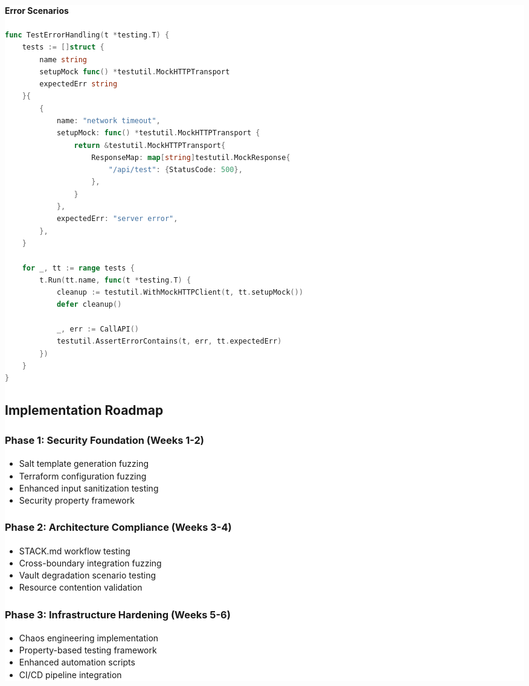 
#### Error Scenarios
```go
func TestErrorHandling(t *testing.T) {
    tests := []struct {
        name string
        setupMock func() *testutil.MockHTTPTransport
        expectedErr string
    }{
        {
            name: "network timeout",
            setupMock: func() *testutil.MockHTTPTransport {
                return &testutil.MockHTTPTransport{
                    ResponseMap: map[string]testutil.MockResponse{
                        "/api/test": {StatusCode: 500},
                    },
                }
            },
            expectedErr: "server error",
        },
    }
    
    for _, tt := range tests {
        t.Run(tt.name, func(t *testing.T) {
            cleanup := testutil.WithMockHTTPClient(t, tt.setupMock())
            defer cleanup()
            
            _, err := CallAPI()
            testutil.AssertErrorContains(t, err, tt.expectedErr)
        })
    }
}
```

## Implementation Roadmap

### Phase 1: Security Foundation (Weeks 1-2)
- Salt template generation fuzzing
- Terraform configuration fuzzing
- Enhanced input sanitization testing
- Security property framework

### Phase 2: Architecture Compliance (Weeks 3-4)
- STACK.md workflow testing
- Cross-boundary integration fuzzing
- Vault degradation scenario testing
- Resource contention validation

### Phase 3: Infrastructure Hardening (Weeks 5-6)
- Chaos engineering implementation
- Property-based testing framework
- Enhanced automation scripts
- CI/CD pipeline integration
